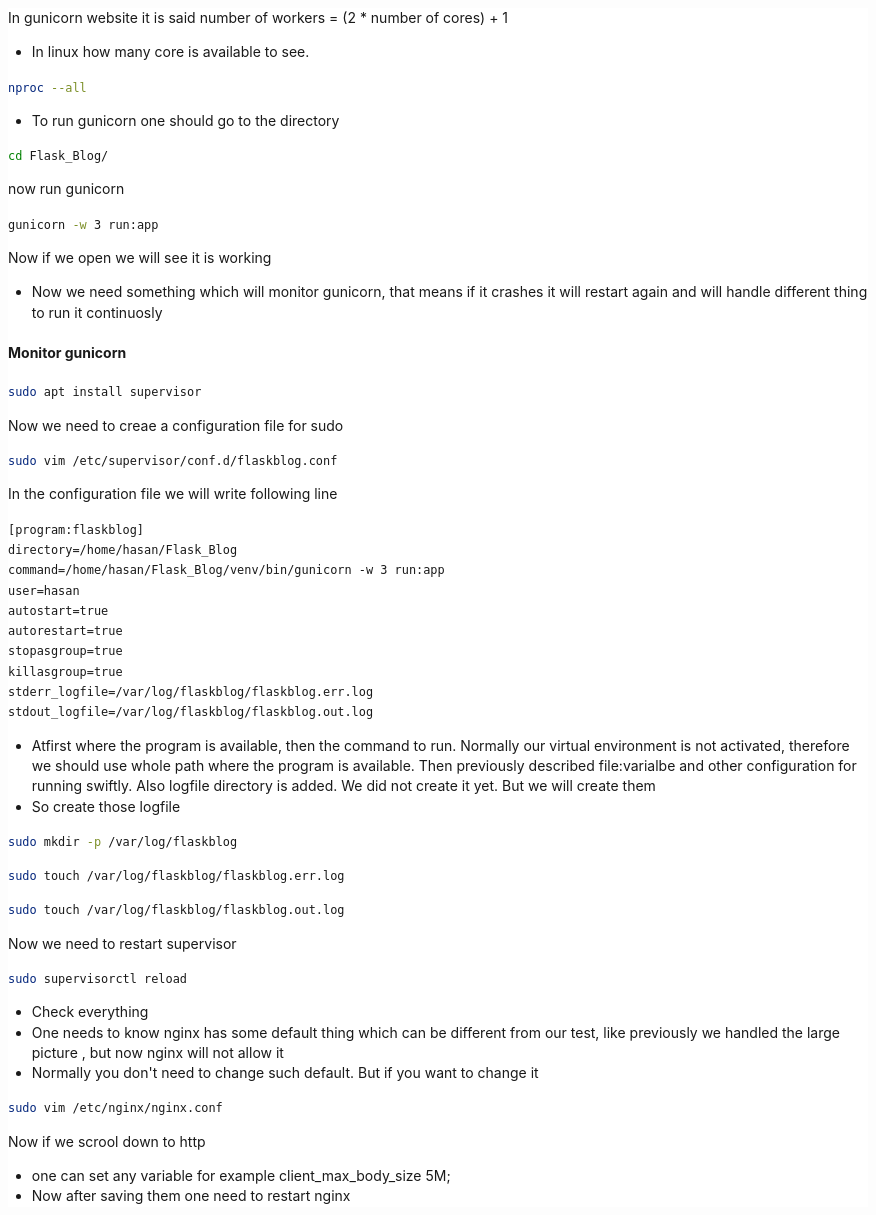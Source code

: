 In gunicorn website it is said  number of workers = (2 * number of cores) + 1
* In linux how many core is available to see.

```bash
nproc --all
```
* To run gunicorn one should go to the directory
```bash
cd Flask_Blog/
```
now run gunicorn
```bash
gunicorn -w 3 run:app
```
Now if we open we will see it is working

* Now we need something which will monitor gunicorn, that means if it crashes it will restart again and will handle different thing to run it continuosly

#### Monitor gunicorn
```bash
sudo apt install supervisor
```
Now we need to creae a configuration file for sudo
```bash
sudo vim /etc/supervisor/conf.d/flaskblog.conf
```
In the configuration file we will write following line
```vim
[program:flaskblog]
directory=/home/hasan/Flask_Blog
command=/home/hasan/Flask_Blog/venv/bin/gunicorn -w 3 run:app
user=hasan
autostart=true
autorestart=true
stopasgroup=true
killasgroup=true
stderr_logfile=/var/log/flaskblog/flaskblog.err.log
stdout_logfile=/var/log/flaskblog/flaskblog.out.log
```
* Atfirst where the program is available, then the command to run. Normally our virtual environment is not activated, therefore we should use whole path where the program is available. Then previously described file:varialbe
and other configuration for running swiftly. Also logfile directory is added. We did not create it yet. But we will create them
* So create those logfile
```bash
sudo mkdir -p /var/log/flaskblog
```
```bash
sudo touch /var/log/flaskblog/flaskblog.err.log
```
```bash
sudo touch /var/log/flaskblog/flaskblog.out.log
```
Now we need to restart supervisor
```bash
sudo supervisorctl reload
```
* Check everything
* One needs to know nginx has some default thing which can be different from our test, like previously we handled the large picture , but now nginx will not allow it
* Normally you don't need to change such default. But if you want to change it
```bash
sudo vim /etc/nginx/nginx.conf
```
Now if we scrool down to http
* one can set any variable for example client_max_body_size 5M;
* Now after saving them one need to restart nginx